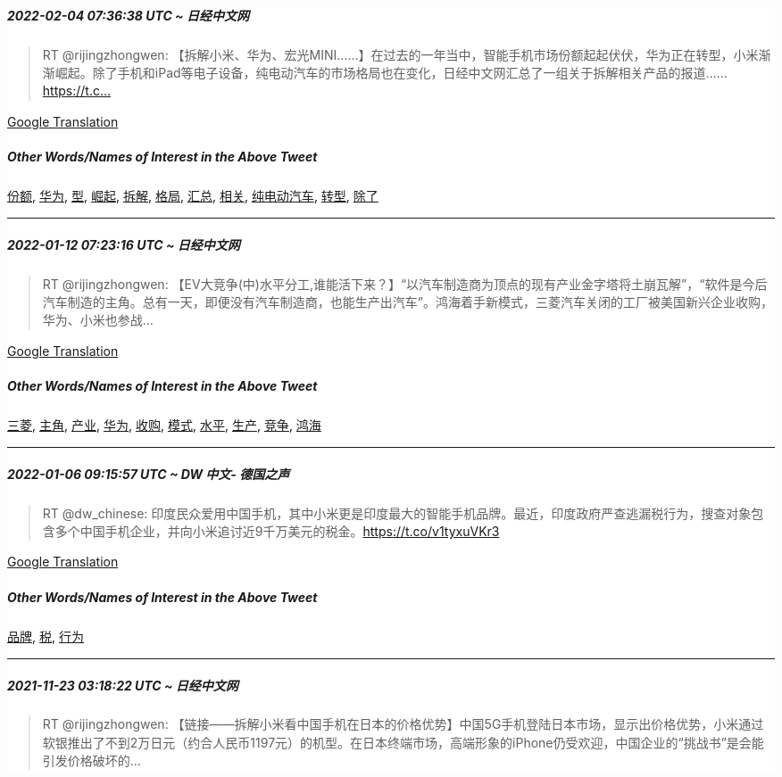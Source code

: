 ##### 2022-02-04 07:36:38 UTC ~ 日经中文网
> RT @rijingzhongwen: 【拆解小米、华为、宏光MINI……】在过去的一年当中，智能手机市场份额起起伏伏，华为正在转型，小米渐渐崛起。除了手机和iPad等电子设备，纯电动汽车的市场格局也在变化，日经中文网汇总了一组关于拆解相关产品的报道……https://t.c…

[Google Translation](https://translate.google.com/?hi=en&tab=TT&sl=zh-CN&tl=en&op=translate&text=RT+%40rijingzhongwen%3A+%E3%80%90%E6%8B%86%E8%A7%A3%E5%B0%8F%E7%B1%B3%E3%80%81%E5%8D%8E%E4%B8%BA%E3%80%81%E5%AE%8F%E5%85%89MINI%E2%80%A6%E2%80%A6%E3%80%91%E5%9C%A8%E8%BF%87%E5%8E%BB%E7%9A%84%E4%B8%80%E5%B9%B4%E5%BD%93%E4%B8%AD%EF%BC%8C%E6%99%BA%E8%83%BD%E6%89%8B%E6%9C%BA%E5%B8%82%E5%9C%BA%E4%BB%BD%E9%A2%9D%E8%B5%B7%E8%B5%B7%E4%BC%8F%E4%BC%8F%EF%BC%8C%E5%8D%8E%E4%B8%BA%E6%AD%A3%E5%9C%A8%E8%BD%AC%E5%9E%8B%EF%BC%8C%E5%B0%8F%E7%B1%B3%E6%B8%90%E6%B8%90%E5%B4%9B%E8%B5%B7%E3%80%82%E9%99%A4%E4%BA%86%E6%89%8B%E6%9C%BA%E5%92%8CiPad%E7%AD%89%E7%94%B5%E5%AD%90%E8%AE%BE%E5%A4%87%EF%BC%8C%E7%BA%AF%E7%94%B5%E5%8A%A8%E6%B1%BD%E8%BD%A6%E7%9A%84%E5%B8%82%E5%9C%BA%E6%A0%BC%E5%B1%80%E4%B9%9F%E5%9C%A8%E5%8F%98%E5%8C%96%EF%BC%8C%E6%97%A5%E7%BB%8F%E4%B8%AD%E6%96%87%E7%BD%91%E6%B1%87%E6%80%BB%E4%BA%86%E4%B8%80%E7%BB%84%E5%85%B3%E4%BA%8E%E6%8B%86%E8%A7%A3%E7%9B%B8%E5%85%B3%E4%BA%A7%E5%93%81%E7%9A%84%E6%8A%A5%E9%81%93%E2%80%A6%E2%80%A6https%3A%2F%2Ft.c%E2%80%A6)
##### Other Words/Names of Interest in the Above Tweet
[份额](份额.md), [华为](华为.md), [型](型.md), [崛起](崛起.md), [拆解](拆解.md), [格局](格局.md), [汇总](汇总.md), [相关](相关.md), [纯电动汽车](纯电动汽车.md), [转型](转型.md), [除了](除了.md)
___
##### 2022-01-12 07:23:16 UTC ~ 日经中文网
> RT @rijingzhongwen: 【EV大竞争(中)水平分工,谁能活下来？】“以汽车制造商为顶点的现有产业金字塔将土崩瓦解”，“软件是今后汽车制造的主角。总有一天，即便没有汽车制造商，也能生产出汽车”。鸿海着手新模式，三菱汽车关闭的工厂被美国新兴企业收购，华为、小米也参战…

[Google Translation](https://translate.google.com/?hi=en&tab=TT&sl=zh-CN&tl=en&op=translate&text=RT+%40rijingzhongwen%3A+%E3%80%90EV%E5%A4%A7%E7%AB%9E%E4%BA%89%28%E4%B8%AD%29%E6%B0%B4%E5%B9%B3%E5%88%86%E5%B7%A5%2C%E8%B0%81%E8%83%BD%E6%B4%BB%E4%B8%8B%E6%9D%A5%EF%BC%9F%E3%80%91%E2%80%9C%E4%BB%A5%E6%B1%BD%E8%BD%A6%E5%88%B6%E9%80%A0%E5%95%86%E4%B8%BA%E9%A1%B6%E7%82%B9%E7%9A%84%E7%8E%B0%E6%9C%89%E4%BA%A7%E4%B8%9A%E9%87%91%E5%AD%97%E5%A1%94%E5%B0%86%E5%9C%9F%E5%B4%A9%E7%93%A6%E8%A7%A3%E2%80%9D%EF%BC%8C%E2%80%9C%E8%BD%AF%E4%BB%B6%E6%98%AF%E4%BB%8A%E5%90%8E%E6%B1%BD%E8%BD%A6%E5%88%B6%E9%80%A0%E7%9A%84%E4%B8%BB%E8%A7%92%E3%80%82%E6%80%BB%E6%9C%89%E4%B8%80%E5%A4%A9%EF%BC%8C%E5%8D%B3%E4%BE%BF%E6%B2%A1%E6%9C%89%E6%B1%BD%E8%BD%A6%E5%88%B6%E9%80%A0%E5%95%86%EF%BC%8C%E4%B9%9F%E8%83%BD%E7%94%9F%E4%BA%A7%E5%87%BA%E6%B1%BD%E8%BD%A6%E2%80%9D%E3%80%82%E9%B8%BF%E6%B5%B7%E7%9D%80%E6%89%8B%E6%96%B0%E6%A8%A1%E5%BC%8F%EF%BC%8C%E4%B8%89%E8%8F%B1%E6%B1%BD%E8%BD%A6%E5%85%B3%E9%97%AD%E7%9A%84%E5%B7%A5%E5%8E%82%E8%A2%AB%E7%BE%8E%E5%9B%BD%E6%96%B0%E5%85%B4%E4%BC%81%E4%B8%9A%E6%94%B6%E8%B4%AD%EF%BC%8C%E5%8D%8E%E4%B8%BA%E3%80%81%E5%B0%8F%E7%B1%B3%E4%B9%9F%E5%8F%82%E6%88%98%E2%80%A6)
##### Other Words/Names of Interest in the Above Tweet
[三菱](三菱.md), [主角](主角.md), [产业](产业.md), [华为](华为.md), [收购](收购.md), [模式](模式.md), [水平](水平.md), [生产](生产.md), [竞争](竞争.md), [鸿海](鸿海.md)
___
##### 2022-01-06 09:15:57 UTC ~ DW 中文- 德国之声
> RT @dw_chinese: 印度民众爱用中国手机，其中小米更是印度最大的智能手机品牌。最近，印度政府严查逃漏税行为，搜查对象包含多个中国手机企业，并向小米追讨近9千万美元的税金。https://t.co/v1tyxuVKr3

[Google Translation](https://translate.google.com/?hi=en&tab=TT&sl=zh-CN&tl=en&op=translate&text=RT+%40dw_chinese%3A+%E5%8D%B0%E5%BA%A6%E6%B0%91%E4%BC%97%E7%88%B1%E7%94%A8%E4%B8%AD%E5%9B%BD%E6%89%8B%E6%9C%BA%EF%BC%8C%E5%85%B6%E4%B8%AD%E5%B0%8F%E7%B1%B3%E6%9B%B4%E6%98%AF%E5%8D%B0%E5%BA%A6%E6%9C%80%E5%A4%A7%E7%9A%84%E6%99%BA%E8%83%BD%E6%89%8B%E6%9C%BA%E5%93%81%E7%89%8C%E3%80%82%E6%9C%80%E8%BF%91%EF%BC%8C%E5%8D%B0%E5%BA%A6%E6%94%BF%E5%BA%9C%E4%B8%A5%E6%9F%A5%E9%80%83%E6%BC%8F%E7%A8%8E%E8%A1%8C%E4%B8%BA%EF%BC%8C%E6%90%9C%E6%9F%A5%E5%AF%B9%E8%B1%A1%E5%8C%85%E5%90%AB%E5%A4%9A%E4%B8%AA%E4%B8%AD%E5%9B%BD%E6%89%8B%E6%9C%BA%E4%BC%81%E4%B8%9A%EF%BC%8C%E5%B9%B6%E5%90%91%E5%B0%8F%E7%B1%B3%E8%BF%BD%E8%AE%A8%E8%BF%919%E5%8D%83%E4%B8%87%E7%BE%8E%E5%85%83%E7%9A%84%E7%A8%8E%E9%87%91%E3%80%82https%3A%2F%2Ft.co%2Fv1tyxuVKr3)
##### Other Words/Names of Interest in the Above Tweet
[品牌](品牌.md), [税](税.md), [行为](行为.md)
___
##### 2021-11-23 03:18:22 UTC ~ 日经中文网
> RT @rijingzhongwen: 【链接——拆解小米看中国手机在日本的价格优势】中国5G手机登陆日本市场，显示出价格优势，小米通过软银推出了不到2万日元（约合人民币1197元）的机型。在日本终端市场，高端形象的iPhone仍受欢迎，中国企业的“挑战书”是会能引发价格破坏的…
